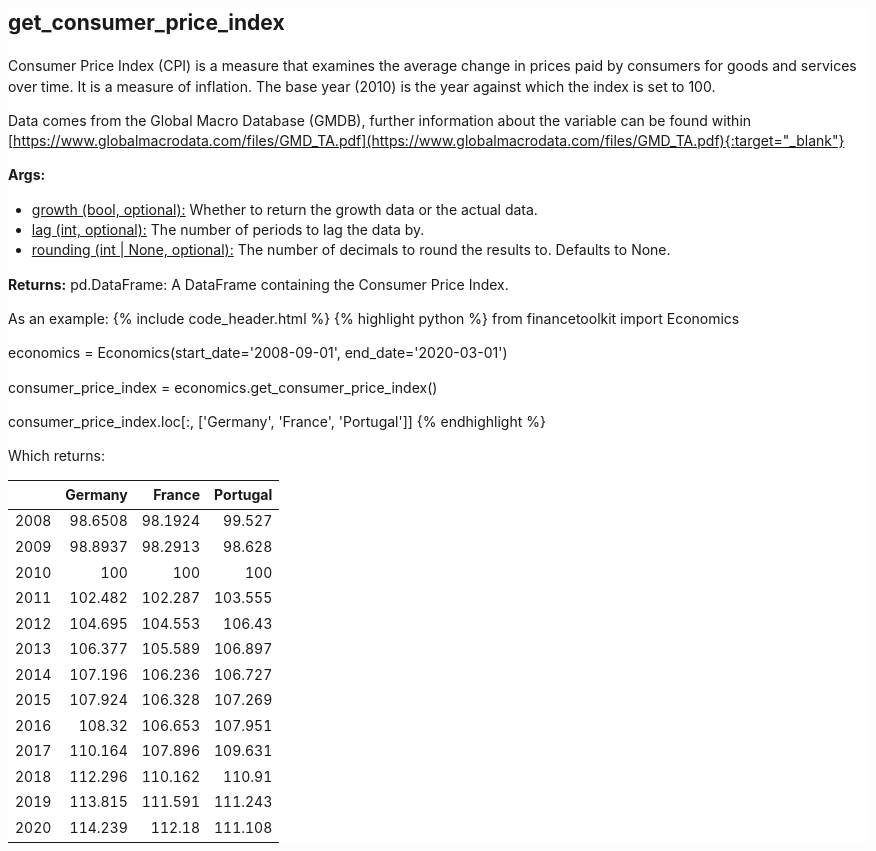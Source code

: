 ## get_consumer_price_index
Consumer Price Index (CPI) is a measure that examines the average change in prices paid by consumers for goods and services over time. It is a measure of inflation. The base year (2010) is the year against which the index is set to 100.

Data comes from the Global Macro Database (GMDB), further information about the variable can be found within [https://www.globalmacrodata.com/files/GMD_TA.pdf](https://www.globalmacrodata.com/files/GMD_TA.pdf){:target="_blank"}

**Args:**
 - <u>growth (bool, optional):</u> Whether to return the growth data or the actual data.
 - <u>lag (int, optional):</u> The number of periods to lag the data by.
 - <u>rounding (int | None, optional):</u> The number of decimals to round the results to. Defaults to None.

 **Returns:**
 pd.DataFrame: A DataFrame containing the Consumer Price Index.

 As an example:
{% include code_header.html %}
{% highlight python %}
from financetoolkit import Economics

economics = Economics(start_date='2008-09-01', end_date='2020-03-01')

consumer_price_index = economics.get_consumer_price_index()

consumer_price_index.loc[:, ['Germany', 'France', 'Portugal']]
{% endhighlight %}


Which returns:

| | Germany | France | Portugal |
 |:-----|----------:|---------:|-----------:|
 | 2008 | 98.6508 | 98.1924 | 99.527 |
 | 2009 | 98.8937 | 98.2913 | 98.628 |
 | 2010 | 100 | 100 | 100 |
 | 2011 | 102.482 | 102.287 | 103.555 |
 | 2012 | 104.695 | 104.553 | 106.43 |
 | 2013 | 106.377 | 105.589 | 106.897 |
 | 2014 | 107.196 | 106.236 | 106.727 |
 | 2015 | 107.924 | 106.328 | 107.269 |
 | 2016 | 108.32 | 106.653 | 107.951 |
 | 2017 | 110.164 | 107.896 | 109.631 |
 | 2018 | 112.296 | 110.162 | 110.91 |
 | 2019 | 113.815 | 111.591 | 111.243 |
 | 2020 | 114.239 | 112.18 | 111.108 |
